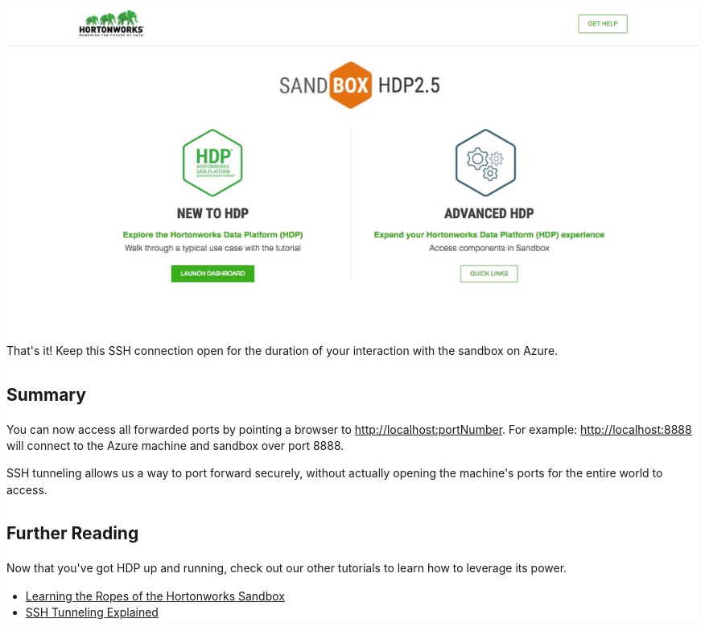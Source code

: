 ![The sandbox splash page.](assets/azure-sandbox-splash.jpg)

That's it!  Keep this SSH connection open for the duration of your interaction with the sandbox on Azure.

## Summary

You can now access all forwarded ports by pointing a browser to <http://localhost:portNumber>.  For example: <http://localhost:8888> will connect to the Azure machine and sandbox over port 8888.

SSH tunneling allows us a way to port forward securely, without actually opening the machine's ports for the entire world to access.

## Further Reading

Now that you've got HDP up and running, check out our other tutorials to learn how to leverage its power.

- [Learning the Ropes of the Hortonworks Sandbox](https://hortonworks.com/hadoop-tutorial/learning-the-ropes-of-the-hortonworks-sandbox)
- [SSH Tunneling Explained](https://chamibuddhika.wordpress.com/2012/03/21/ssh-tunnelling-explained)
